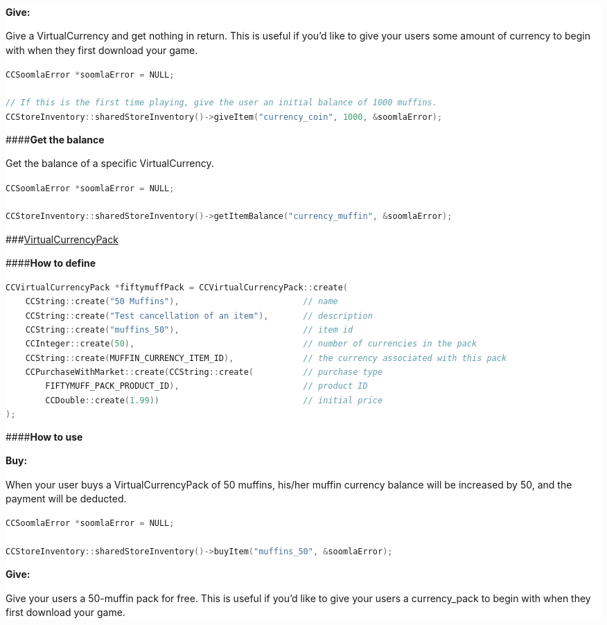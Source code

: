 **Give:**

Give a VirtualCurrency and get nothing in return.
This is useful if you’d like to give your users some amount of currency to begin with when they first download your game.

``` cpp
CCSoomlaError *soomlaError = NULL;

// If this is the first time playing, give the user an initial balance of 1000 muffins.
CCStoreInventory::sharedStoreInventory()->giveItem("currency_coin", 1000, &soomlaError);
```

####**Get the balance**

Get the balance of a specific VirtualCurrency.

``` cpp
CCSoomlaError *soomlaError = NULL;

CCStoreInventory::sharedStoreInventory()->getItemBalance("currency_muffin", &soomlaError);
```

###[VirtualCurrencyPack](https://github.com/soomla/cocos2dx-store/blob/master/Soomla/domain/virtualCurrencies/CCVirtualCurrencyPack.h)

####**How to define**

``` cpp
CCVirtualCurrencyPack *fiftymuffPack = CCVirtualCurrencyPack::create(
    CCString::create("50 Muffins"),                         // name
    CCString::create("Test cancellation of an item"),       // description
    CCString::create("muffins_50"),                         // item id
    CCInteger::create(50),                                  // number of currencies in the pack
    CCString::create(MUFFIN_CURRENCY_ITEM_ID),              // the currency associated with this pack
    CCPurchaseWithMarket::create(CCString::create(          // purchase type
        FIFTYMUFF_PACK_PRODUCT_ID),                         // product ID
        CCDouble::create(1.99))                             // initial price
);
```

####**How to use**

**Buy:**

When your user buys a VirtualCurrencyPack of 50 muffins, his/her muffin currency balance will be increased by 50, and the payment will be deducted.

``` cpp
CCSoomlaError *soomlaError = NULL;

CCStoreInventory::sharedStoreInventory()->buyItem("muffins_50", &soomlaError);
```

**Give:**

Give your users a 50-muffin pack for free. This is useful if you’d like to give your users a currency_pack to begin with when they first download your game.
